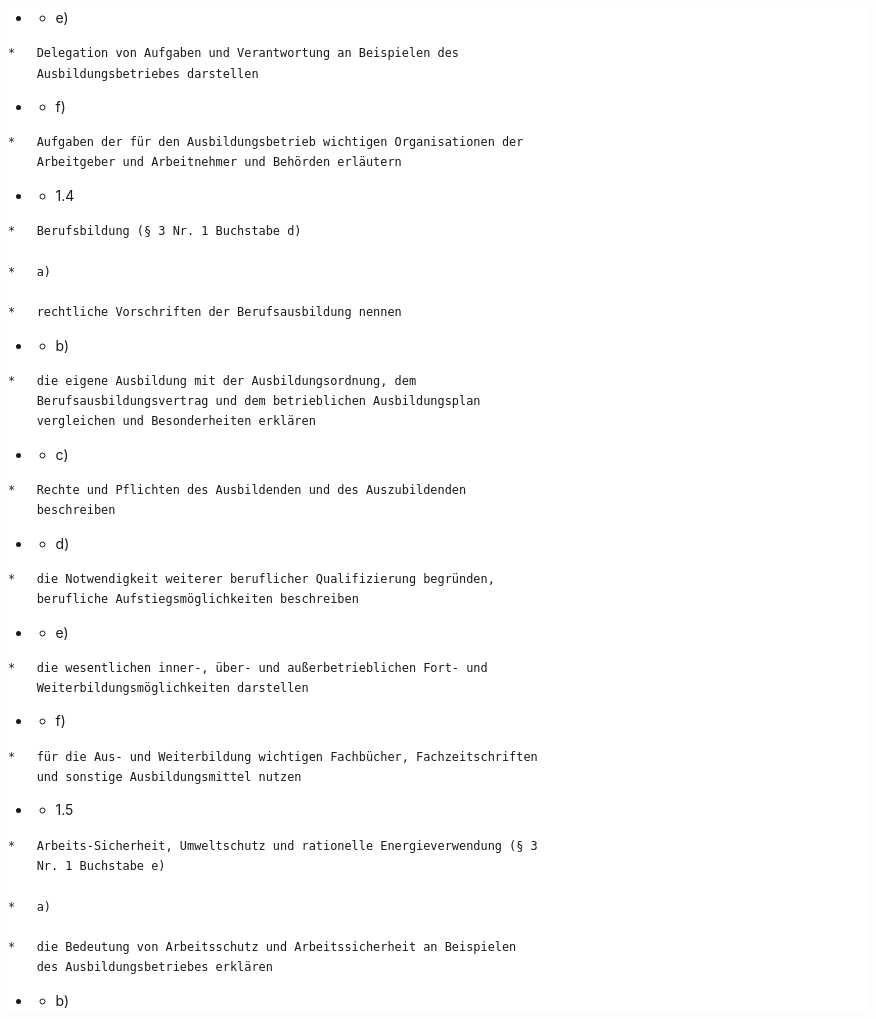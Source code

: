 
*    *   e)

    *   Delegation von Aufgaben und Verantwortung an Beispielen des
        Ausbildungsbetriebes darstellen


*    *   f)

    *   Aufgaben der für den Ausbildungsbetrieb wichtigen Organisationen der
        Arbeitgeber und Arbeitnehmer und Behörden erläutern


*    *   1.4

    *   Berufsbildung (§ 3 Nr. 1 Buchstabe d)

    *   a)

    *   rechtliche Vorschriften der Berufsausbildung nennen


*    *   b)

    *   die eigene Ausbildung mit der Ausbildungsordnung, dem
        Berufsausbildungsvertrag und dem betrieblichen Ausbildungsplan
        vergleichen und Besonderheiten erklären


*    *   c)

    *   Rechte und Pflichten des Ausbildenden und des Auszubildenden
        beschreiben


*    *   d)

    *   die Notwendigkeit weiterer beruflicher Qualifizierung begründen,
        berufliche Aufstiegsmöglichkeiten beschreiben


*    *   e)

    *   die wesentlichen inner-, über- und außerbetrieblichen Fort- und
        Weiterbildungsmöglichkeiten darstellen


*    *   f)

    *   für die Aus- und Weiterbildung wichtigen Fachbücher, Fachzeitschriften
        und sonstige Ausbildungsmittel nutzen


*    *   1.5

    *   Arbeits-Sicherheit, Umweltschutz und rationelle Energieverwendung (§ 3
        Nr. 1 Buchstabe e)

    *   a)

    *   die Bedeutung von Arbeitsschutz und Arbeitssicherheit an Beispielen
        des Ausbildungsbetriebes erklären


*    *   b)
